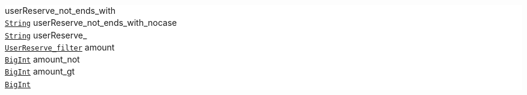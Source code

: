 </td>
</tr>
<tr>
<td>
userReserve_not_ends_with<br />
<a href="/docs/Optimism-v3/scalars#string"><code>String</code></a>
</td>
<td>

</td>
</tr>
<tr>
<td>
userReserve_not_ends_with_nocase<br />
<a href="/docs/Optimism-v3/scalars#string"><code>String</code></a>
</td>
<td>

</td>
</tr>
<tr>
<td>
userReserve_<br />
<a href="/docs/Optimism-v3/inputObjects#userreserve_filter"><code>UserReserve_filter</code></a>
</td>
<td>

</td>
</tr>
<tr>
<td>
amount<br />
<a href="/docs/Optimism-v3/scalars#bigint"><code>BigInt</code></a>
</td>
<td>

</td>
</tr>
<tr>
<td>
amount_not<br />
<a href="/docs/Optimism-v3/scalars#bigint"><code>BigInt</code></a>
</td>
<td>

</td>
</tr>
<tr>
<td>
amount_gt<br />
<a href="/docs/Optimism-v3/scalars#bigint"><code>BigInt</code></a>
</td>
<td>
